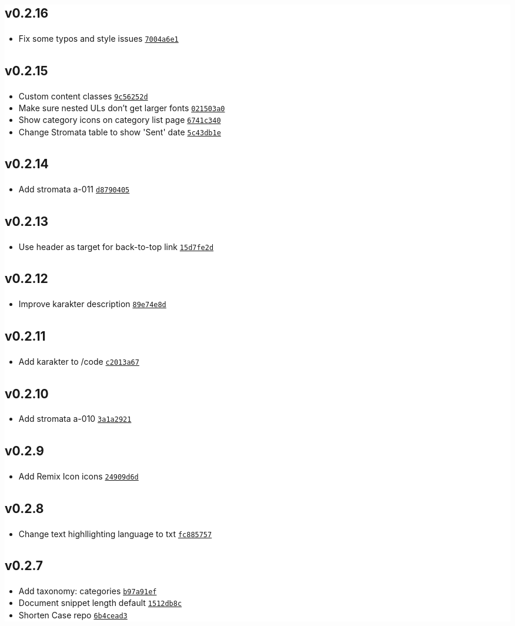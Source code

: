 ## v0.2.16

- Fix some typos and style issues [`7004a6e1`](../../commit/7004a6e12cc882c16e695ea5e506749311ae22df)

## v0.2.15

- Custom content classes [`9c56252d`](../../commit/9c56252db6347527ed819480ba4c95d004061eb9)
- Make sure nested ULs don’t get larger fonts [`021503a0`](../../commit/021503a0d43cb771966858cf1e2c100ec64e7844)
- Show category icons on category list page [`6741c340`](../../commit/6741c3404bb5825c74fd87415126ab6f88c51817)
- Change Stromata table to show 'Sent' date [`5c43db1e`](../../commit/5c43db1e80c2c9122f22a8e2dcd90cc6b2bed7e7)

## v0.2.14

- Add stromata a-011 [`d8790405`](../../commit/d879040544d3783218c4dd413425c839548499d8)

## v0.2.13

- Use header as target for back-to-top link [`15d7fe2d`](../../commit/15d7fe2dd96d0f14407443b6e4aa078c0b8a3d7a)

## v0.2.12

- Improve karakter description [`89e74e8d`](../../commit/89e74e8deb67419f4e2c6c3cecfce35cc9c575b8)

## v0.2.11

- Add karakter to /code [`c2013a67`](../../commit/c2013a6771e02977d7bb133c099b6fc35c55b255)

## v0.2.10

- Add stromata a-010 [`3a1a2921`](../../commit/3a1a2921d86625c869a19c318cc13dc314d2a60d)

## v0.2.9

- Add Remix Icon icons [`24909d6d`](../../commit/24909d6dc08458e05bb8e9a092ebca86dd378de7)

## v0.2.8

- Change text highllighting language to txt [`fc885757`](../../commit/fc885757e28d313939fd8c906fabcc28ef6cbaf6)

## v0.2.7

- Add taxonomy: categories [`b97a91ef`](../../commit/b97a91ef6c750e23c4ac1224727fcd32789e6fac)
- Document snippet length default [`1512db8c`](../../commit/1512db8cca8a5765855151dfebdc9e354976335c)
- Shorten Case repo [`6b4cead3`](../../commit/6b4cead379d5c0d2ed0500c35acc46cdae0e0dd9)
